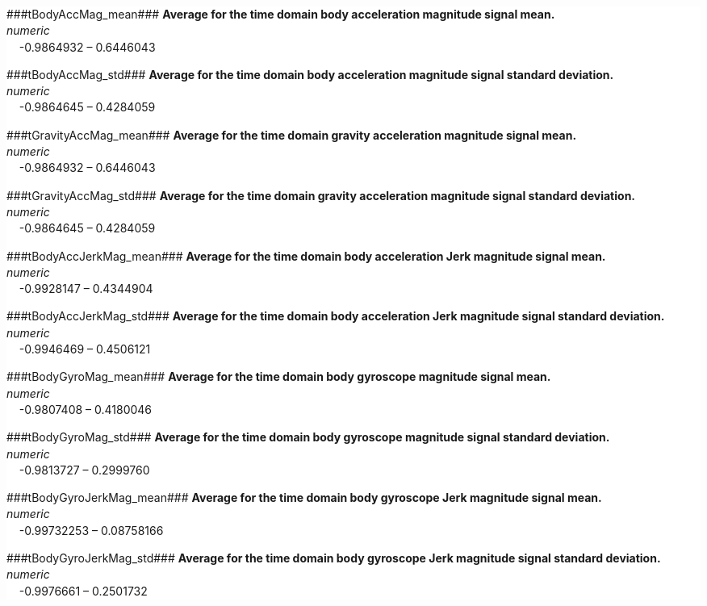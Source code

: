 ###tBodyAccMag_mean###
**Average for the&nbsp;time&nbsp;domain body acceleration magnitude&nbsp;signal
mean.**<br />
*numeric*<br />
&nbsp;&nbsp;&nbsp;&nbsp;-0.9864932 &ndash; 0.6446043

###tBodyAccMag_std###
**Average for the&nbsp;time&nbsp;domain body acceleration magnitude&nbsp;signal
standard&nbsp;deviation.**<br />
*numeric*<br />
&nbsp;&nbsp;&nbsp;&nbsp;-0.9864645 &ndash; 0.4284059

###tGravityAccMag_mean###
**Average for the&nbsp;time&nbsp;domain gravity acceleration
magnitude&nbsp;signal mean.**<br />
*numeric*<br />
&nbsp;&nbsp;&nbsp;&nbsp;-0.9864932 &ndash; 0.6446043

###tGravityAccMag_std###
**Average for the&nbsp;time&nbsp;domain gravity acceleration
magnitude&nbsp;signal standard&nbsp;deviation.**<br />
*numeric*<br />
&nbsp;&nbsp;&nbsp;&nbsp;-0.9864645 &ndash; 0.4284059

###tBodyAccJerkMag_mean###
**Average for the&nbsp;time&nbsp;domain body acceleration Jerk
magnitude&nbsp;signal mean.**<br />
*numeric*<br />
&nbsp;&nbsp;&nbsp;&nbsp;-0.9928147 &ndash; 0.4344904

###tBodyAccJerkMag_std###
**Average for the&nbsp;time&nbsp;domain body acceleration Jerk
magnitude&nbsp;signal standard&nbsp;deviation.**<br />
*numeric*<br />
&nbsp;&nbsp;&nbsp;&nbsp;-0.9946469 &ndash; 0.4506121

###tBodyGyroMag_mean###
**Average for the&nbsp;time&nbsp;domain body gyroscope magnitude&nbsp;signal
mean.**<br />
*numeric*<br />
&nbsp;&nbsp;&nbsp;&nbsp;-0.9807408 &ndash; 0.4180046

###tBodyGyroMag_std###
**Average for the&nbsp;time&nbsp;domain body gyroscope magnitude&nbsp;signal
standard&nbsp;deviation.**<br />
*numeric*<br />
&nbsp;&nbsp;&nbsp;&nbsp;-0.9813727 &ndash; 0.2999760

###tBodyGyroJerkMag_mean###
**Average for the&nbsp;time&nbsp;domain body gyroscope Jerk
magnitude&nbsp;signal mean.**<br />
*numeric*<br />
&nbsp;&nbsp;&nbsp;&nbsp;-0.99732253 &ndash; 0.08758166

###tBodyGyroJerkMag_std###
**Average for the&nbsp;time&nbsp;domain body gyroscope Jerk
magnitude&nbsp;signal standard&nbsp;deviation.**<br />
*numeric*<br />
&nbsp;&nbsp;&nbsp;&nbsp;-0.9976661 &ndash; 0.2501732
